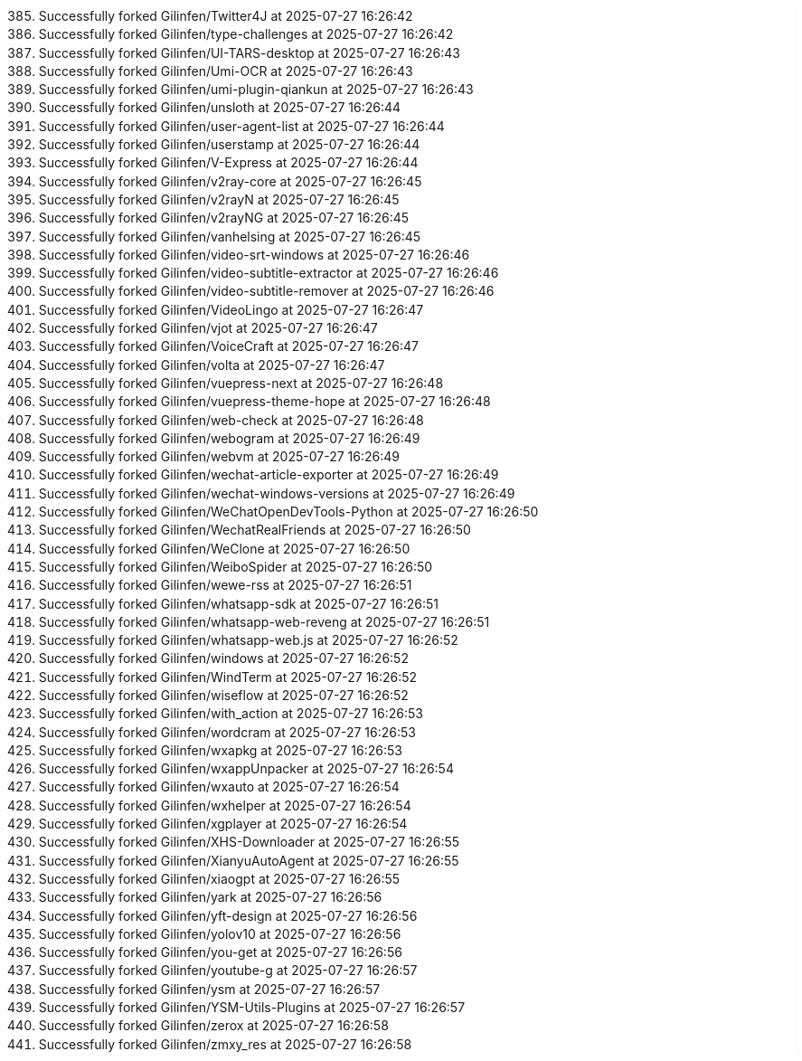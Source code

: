 385. Successfully forked Gilinfen/Twitter4J at 2025-07-27 16:26:42
386. Successfully forked Gilinfen/type-challenges at 2025-07-27 16:26:42
387. Successfully forked Gilinfen/UI-TARS-desktop at 2025-07-27 16:26:43
388. Successfully forked Gilinfen/Umi-OCR at 2025-07-27 16:26:43
389. Successfully forked Gilinfen/umi-plugin-qiankun at 2025-07-27 16:26:43
390. Successfully forked Gilinfen/unsloth at 2025-07-27 16:26:44
391. Successfully forked Gilinfen/user-agent-list at 2025-07-27 16:26:44
392. Successfully forked Gilinfen/userstamp at 2025-07-27 16:26:44
393. Successfully forked Gilinfen/V-Express at 2025-07-27 16:26:44
394. Successfully forked Gilinfen/v2ray-core at 2025-07-27 16:26:45
395. Successfully forked Gilinfen/v2rayN at 2025-07-27 16:26:45
396. Successfully forked Gilinfen/v2rayNG at 2025-07-27 16:26:45
397. Successfully forked Gilinfen/vanhelsing at 2025-07-27 16:26:45
398. Successfully forked Gilinfen/video-srt-windows at 2025-07-27 16:26:46
399. Successfully forked Gilinfen/video-subtitle-extractor at 2025-07-27 16:26:46
400. Successfully forked Gilinfen/video-subtitle-remover at 2025-07-27 16:26:46
401. Successfully forked Gilinfen/VideoLingo at 2025-07-27 16:26:47
402. Successfully forked Gilinfen/vjot at 2025-07-27 16:26:47
403. Successfully forked Gilinfen/VoiceCraft at 2025-07-27 16:26:47
404. Successfully forked Gilinfen/volta at 2025-07-27 16:26:47
405. Successfully forked Gilinfen/vuepress-next at 2025-07-27 16:26:48
406. Successfully forked Gilinfen/vuepress-theme-hope at 2025-07-27 16:26:48
407. Successfully forked Gilinfen/web-check at 2025-07-27 16:26:48
408. Successfully forked Gilinfen/webogram at 2025-07-27 16:26:49
409. Successfully forked Gilinfen/webvm at 2025-07-27 16:26:49
410. Successfully forked Gilinfen/wechat-article-exporter at 2025-07-27 16:26:49
411. Successfully forked Gilinfen/wechat-windows-versions at 2025-07-27 16:26:49
412. Successfully forked Gilinfen/WeChatOpenDevTools-Python at 2025-07-27 16:26:50
413. Successfully forked Gilinfen/WechatRealFriends at 2025-07-27 16:26:50
414. Successfully forked Gilinfen/WeClone at 2025-07-27 16:26:50
415. Successfully forked Gilinfen/WeiboSpider at 2025-07-27 16:26:50
416. Successfully forked Gilinfen/wewe-rss at 2025-07-27 16:26:51
417. Successfully forked Gilinfen/whatsapp-sdk at 2025-07-27 16:26:51
418. Successfully forked Gilinfen/whatsapp-web-reveng at 2025-07-27 16:26:51
419. Successfully forked Gilinfen/whatsapp-web.js at 2025-07-27 16:26:52
420. Successfully forked Gilinfen/windows at 2025-07-27 16:26:52
421. Successfully forked Gilinfen/WindTerm at 2025-07-27 16:26:52
422. Successfully forked Gilinfen/wiseflow at 2025-07-27 16:26:52
423. Successfully forked Gilinfen/with_action at 2025-07-27 16:26:53
424. Successfully forked Gilinfen/wordcram at 2025-07-27 16:26:53
425. Successfully forked Gilinfen/wxapkg at 2025-07-27 16:26:53
426. Successfully forked Gilinfen/wxappUnpacker at 2025-07-27 16:26:54
427. Successfully forked Gilinfen/wxauto at 2025-07-27 16:26:54
428. Successfully forked Gilinfen/wxhelper at 2025-07-27 16:26:54
429. Successfully forked Gilinfen/xgplayer at 2025-07-27 16:26:54
430. Successfully forked Gilinfen/XHS-Downloader at 2025-07-27 16:26:55
431. Successfully forked Gilinfen/XianyuAutoAgent at 2025-07-27 16:26:55
432. Successfully forked Gilinfen/xiaogpt at 2025-07-27 16:26:55
433. Successfully forked Gilinfen/yark at 2025-07-27 16:26:56
434. Successfully forked Gilinfen/yft-design at 2025-07-27 16:26:56
435. Successfully forked Gilinfen/yolov10 at 2025-07-27 16:26:56
436. Successfully forked Gilinfen/you-get at 2025-07-27 16:26:56
437. Successfully forked Gilinfen/youtube-g at 2025-07-27 16:26:57
438. Successfully forked Gilinfen/ysm at 2025-07-27 16:26:57
439. Successfully forked Gilinfen/YSM-Utils-Plugins at 2025-07-27 16:26:57
440. Successfully forked Gilinfen/zerox at 2025-07-27 16:26:58
441. Successfully forked Gilinfen/zmxy_res at 2025-07-27 16:26:58
